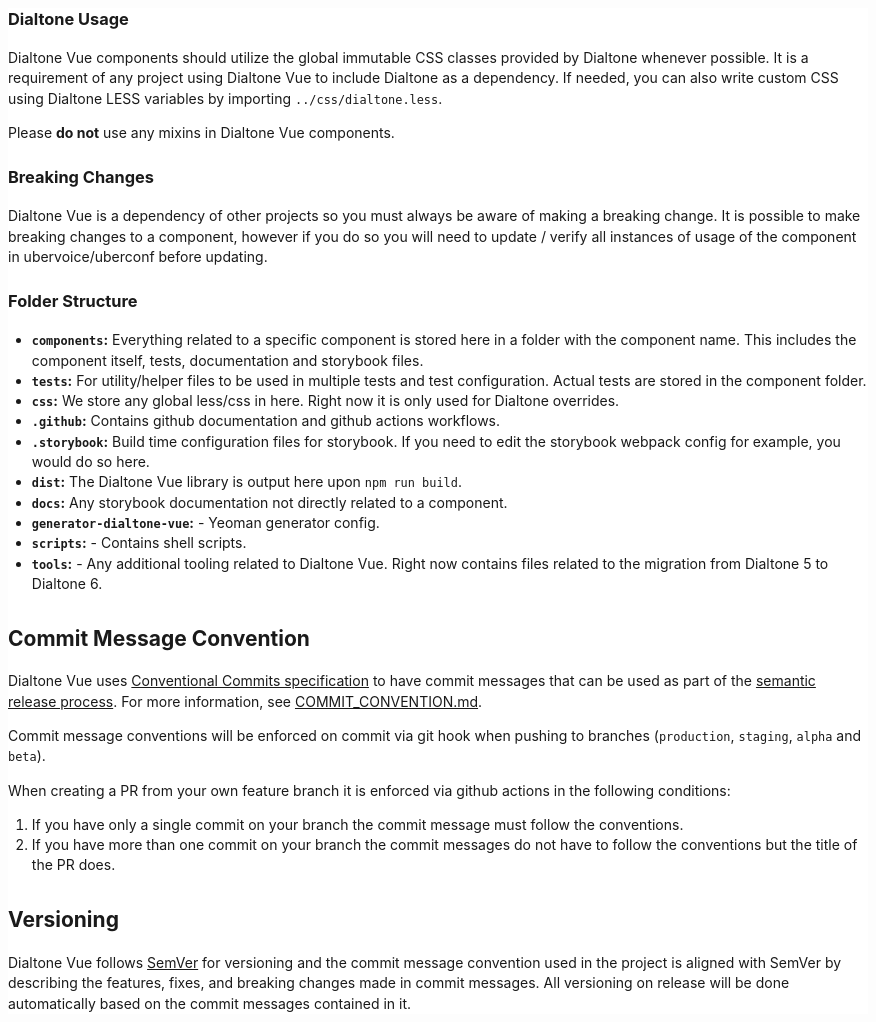 ### Dialtone Usage

Dialtone Vue components should utilize the global immutable CSS classes provided by Dialtone whenever possible. It is a requirement of any project using Dialtone Vue to include Dialtone as a dependency. If needed, you can also write custom CSS using Dialtone LESS variables by importing `../css/dialtone.less`.

Please **do not** use any mixins in Dialtone Vue components.

### Breaking Changes

Dialtone Vue is a dependency of other projects so you must always be aware of making a breaking change. It is possible to make breaking changes to a component, however if you do so you will need to update / verify all instances of usage of the component in ubervoice/uberconf before updating.

### Folder Structure

- **`components`:** Everything related to a specific component is stored here in a folder with the component name. This includes the component itself, tests, documentation and storybook files.
- **`tests`:** For utility/helper files to be used in multiple tests and test configuration. Actual tests are stored in the component folder.
- **`css`:** We store any global less/css in here. Right now it is only used for Dialtone overrides.
- **`.github`:** Contains github documentation and github actions workflows.
- **`.storybook`:** Build time configuration files for storybook. If you need to edit the storybook webpack config for example, you would do so here.
- **`dist`:** The Dialtone Vue library is output here upon `npm run build`.
- **`docs`:** Any storybook documentation not directly related to a component.
- **`generator-dialtone-vue`:** - Yeoman generator config.
- **`scripts`:** - Contains shell scripts.
- **`tools`:** - Any additional tooling related to Dialtone Vue. Right now contains files related to the migration from Dialtone 5 to Dialtone 6.

## Commit Message Convention

Dialtone Vue uses [Conventional Commits specification](https://www.conventionalcommits.org/en/v1.0.0/) to have commit messages that can be used as part of the [semantic release process](RELEASING.md). For more information, see [COMMIT_CONVENTION.md](.github/COMMIT_CONVENTION.md).

Commit message conventions will be enforced on commit via git hook when pushing to branches (`production`, `staging`, `alpha` and `beta`).

When creating a PR from your own feature branch it is enforced via github actions in the following conditions:

1. If you have only a single commit on your branch the commit message must follow the conventions.
2. If you have more than one commit on your branch the commit messages do not have to follow the conventions but the title of the PR does.

## Versioning

Dialtone Vue follows [SemVer](https://semver.org/) for versioning and the commit message convention used in the project is aligned with SemVer by describing the features, fixes, and breaking changes made in commit messages. All versioning on release will be done automatically based on the commit messages contained in it.
